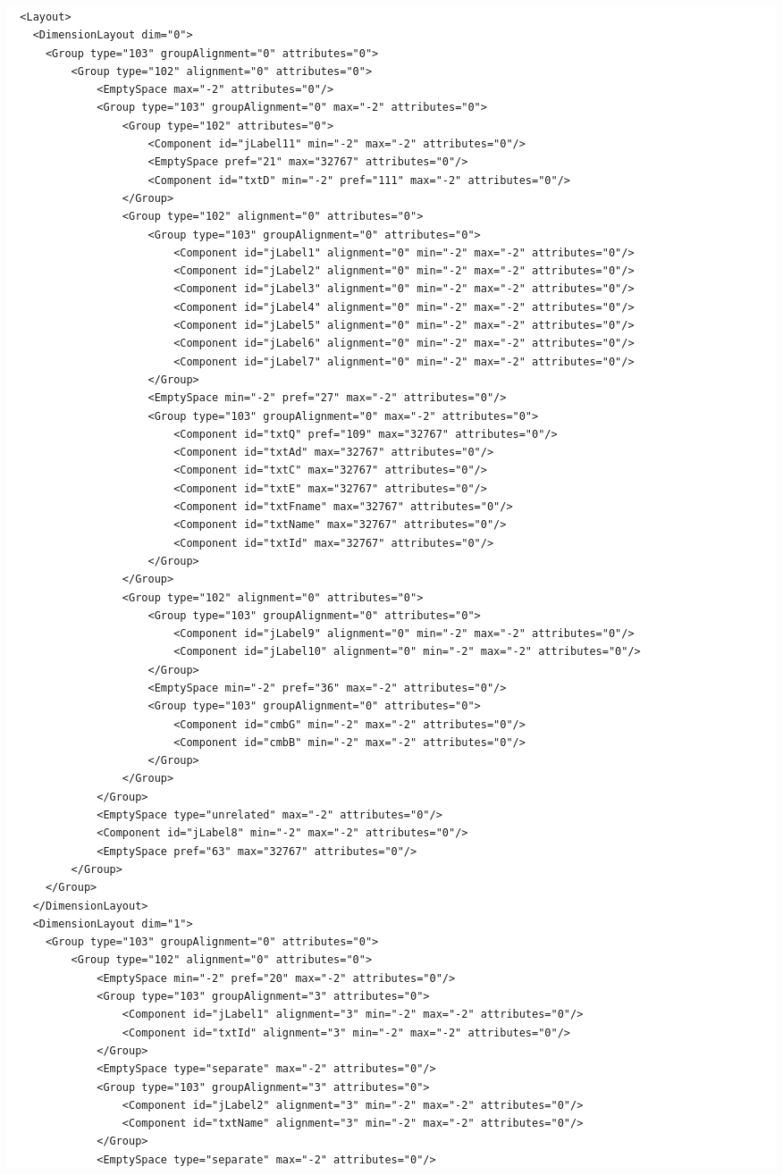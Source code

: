       <Layout>
        <DimensionLayout dim="0">
          <Group type="103" groupAlignment="0" attributes="0">
              <Group type="102" alignment="0" attributes="0">
                  <EmptySpace max="-2" attributes="0"/>
                  <Group type="103" groupAlignment="0" max="-2" attributes="0">
                      <Group type="102" attributes="0">
                          <Component id="jLabel11" min="-2" max="-2" attributes="0"/>
                          <EmptySpace pref="21" max="32767" attributes="0"/>
                          <Component id="txtD" min="-2" pref="111" max="-2" attributes="0"/>
                      </Group>
                      <Group type="102" alignment="0" attributes="0">
                          <Group type="103" groupAlignment="0" attributes="0">
                              <Component id="jLabel1" alignment="0" min="-2" max="-2" attributes="0"/>
                              <Component id="jLabel2" alignment="0" min="-2" max="-2" attributes="0"/>
                              <Component id="jLabel3" alignment="0" min="-2" max="-2" attributes="0"/>
                              <Component id="jLabel4" alignment="0" min="-2" max="-2" attributes="0"/>
                              <Component id="jLabel5" alignment="0" min="-2" max="-2" attributes="0"/>
                              <Component id="jLabel6" alignment="0" min="-2" max="-2" attributes="0"/>
                              <Component id="jLabel7" alignment="0" min="-2" max="-2" attributes="0"/>
                          </Group>
                          <EmptySpace min="-2" pref="27" max="-2" attributes="0"/>
                          <Group type="103" groupAlignment="0" max="-2" attributes="0">
                              <Component id="txtQ" pref="109" max="32767" attributes="0"/>
                              <Component id="txtAd" max="32767" attributes="0"/>
                              <Component id="txtC" max="32767" attributes="0"/>
                              <Component id="txtE" max="32767" attributes="0"/>
                              <Component id="txtFname" max="32767" attributes="0"/>
                              <Component id="txtName" max="32767" attributes="0"/>
                              <Component id="txtId" max="32767" attributes="0"/>
                          </Group>
                      </Group>
                      <Group type="102" alignment="0" attributes="0">
                          <Group type="103" groupAlignment="0" attributes="0">
                              <Component id="jLabel9" alignment="0" min="-2" max="-2" attributes="0"/>
                              <Component id="jLabel10" alignment="0" min="-2" max="-2" attributes="0"/>
                          </Group>
                          <EmptySpace min="-2" pref="36" max="-2" attributes="0"/>
                          <Group type="103" groupAlignment="0" attributes="0">
                              <Component id="cmbG" min="-2" max="-2" attributes="0"/>
                              <Component id="cmbB" min="-2" max="-2" attributes="0"/>
                          </Group>
                      </Group>
                  </Group>
                  <EmptySpace type="unrelated" max="-2" attributes="0"/>
                  <Component id="jLabel8" min="-2" max="-2" attributes="0"/>
                  <EmptySpace pref="63" max="32767" attributes="0"/>
              </Group>
          </Group>
        </DimensionLayout>
        <DimensionLayout dim="1">
          <Group type="103" groupAlignment="0" attributes="0">
              <Group type="102" alignment="0" attributes="0">
                  <EmptySpace min="-2" pref="20" max="-2" attributes="0"/>
                  <Group type="103" groupAlignment="3" attributes="0">
                      <Component id="jLabel1" alignment="3" min="-2" max="-2" attributes="0"/>
                      <Component id="txtId" alignment="3" min="-2" max="-2" attributes="0"/>
                  </Group>
                  <EmptySpace type="separate" max="-2" attributes="0"/>
                  <Group type="103" groupAlignment="3" attributes="0">
                      <Component id="jLabel2" alignment="3" min="-2" max="-2" attributes="0"/>
                      <Component id="txtName" alignment="3" min="-2" max="-2" attributes="0"/>
                  </Group>
                  <EmptySpace type="separate" max="-2" attributes="0"/>